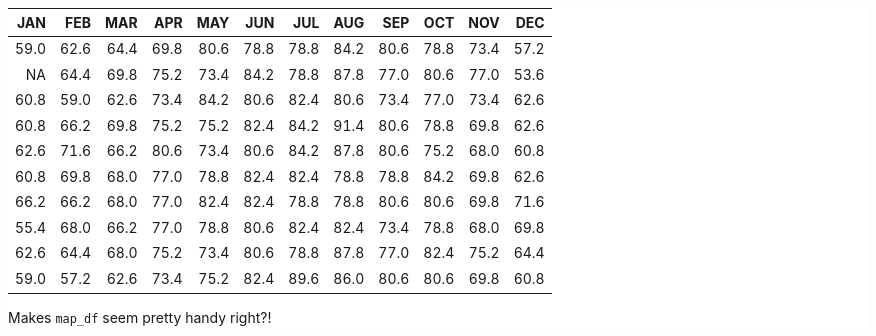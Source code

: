 |   JAN|   FEB|   MAR|   APR|   MAY|   JUN|   JUL|   AUG|   SEP|   OCT|   NOV|   DEC|
|-----:|-----:|-----:|-----:|-----:|-----:|-----:|-----:|-----:|-----:|-----:|-----:|
|  59.0|  62.6|  64.4|  69.8|  80.6|  78.8|  78.8|  84.2|  80.6|  78.8|  73.4|  57.2|
|    NA|  64.4|  69.8|  75.2|  73.4|  84.2|  78.8|  87.8|  77.0|  80.6|  77.0|  53.6|
|  60.8|  59.0|  62.6|  73.4|  84.2|  80.6|  82.4|  80.6|  73.4|  77.0|  73.4|  62.6|
|  60.8|  66.2|  69.8|  75.2|  75.2|  82.4|  84.2|  91.4|  80.6|  78.8|  69.8|  62.6|
|  62.6|  71.6|  66.2|  80.6|  73.4|  80.6|  84.2|  87.8|  80.6|  75.2|  68.0|  60.8|
|  60.8|  69.8|  68.0|  77.0|  78.8|  82.4|  82.4|  78.8|  78.8|  84.2|  69.8|  62.6|
|  66.2|  66.2|  68.0|  77.0|  82.4|  82.4|  78.8|  78.8|  80.6|  80.6|  69.8|  71.6|
|  55.4|  68.0|  66.2|  77.0|  78.8|  80.6|  82.4|  82.4|  73.4|  78.8|  68.0|  69.8|
|  62.6|  64.4|  68.0|  75.2|  73.4|  80.6|  78.8|  87.8|  77.0|  82.4|  75.2|  64.4|
|  59.0|  57.2|  62.6|  73.4|  75.2|  82.4|  89.6|  86.0|  80.6|  80.6|  69.8|  60.8|

Makes `map_df` seem pretty handy right?!
